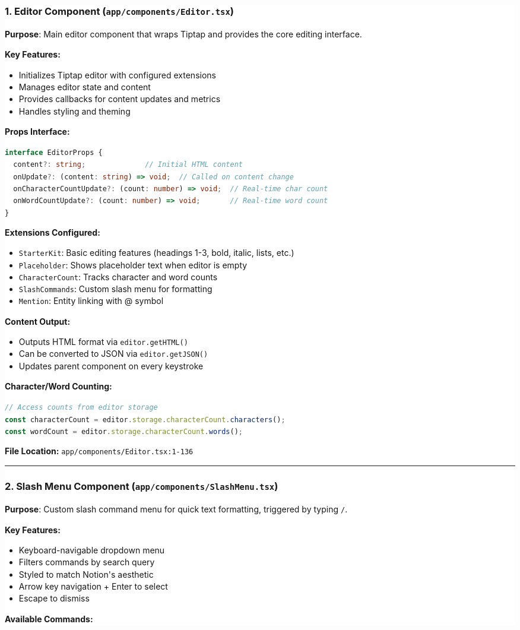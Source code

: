 ### 1. Editor Component (`app/components/Editor.tsx`)

**Purpose**: Main editor component that wraps Tiptap and provides the core editing interface.

**Key Features:**
- Initializes Tiptap editor with configured extensions
- Manages editor state and content
- Provides callbacks for content updates and metrics
- Handles styling and theming

**Props Interface:**
```typescript
interface EditorProps {
  content?: string;              // Initial HTML content
  onUpdate?: (content: string) => void;  // Called on content change
  onCharacterCountUpdate?: (count: number) => void;  // Real-time char count
  onWordCountUpdate?: (count: number) => void;       // Real-time word count
}
```

**Extensions Configured:**
- `StarterKit`: Basic editing features (headings 1-3, bold, italic, lists, etc.)
- `Placeholder`: Shows placeholder text when editor is empty
- `CharacterCount`: Tracks character and word counts
- `SlashCommands`: Custom slash menu for formatting
- `Mention`: Entity linking with @ symbol

**Content Output:**
- Outputs HTML format via `editor.getHTML()`
- Can be converted to JSON via `editor.getJSON()`
- Updates parent component on every keystroke

**Character/Word Counting:**
```typescript
// Access counts from editor storage
const characterCount = editor.storage.characterCount.characters();
const wordCount = editor.storage.characterCount.words();
```

**File Location:** `app/components/Editor.tsx:1-136`

---

### 2. Slash Menu Component (`app/components/SlashMenu.tsx`)

**Purpose**: Custom slash command menu for quick text formatting, triggered by typing `/`.

**Key Features:**
- Keyboard-navigable dropdown menu
- Filters commands by search query
- Styled to match Notion's aesthetic
- Arrow key navigation + Enter to select
- Escape to dismiss

**Available Commands:**

